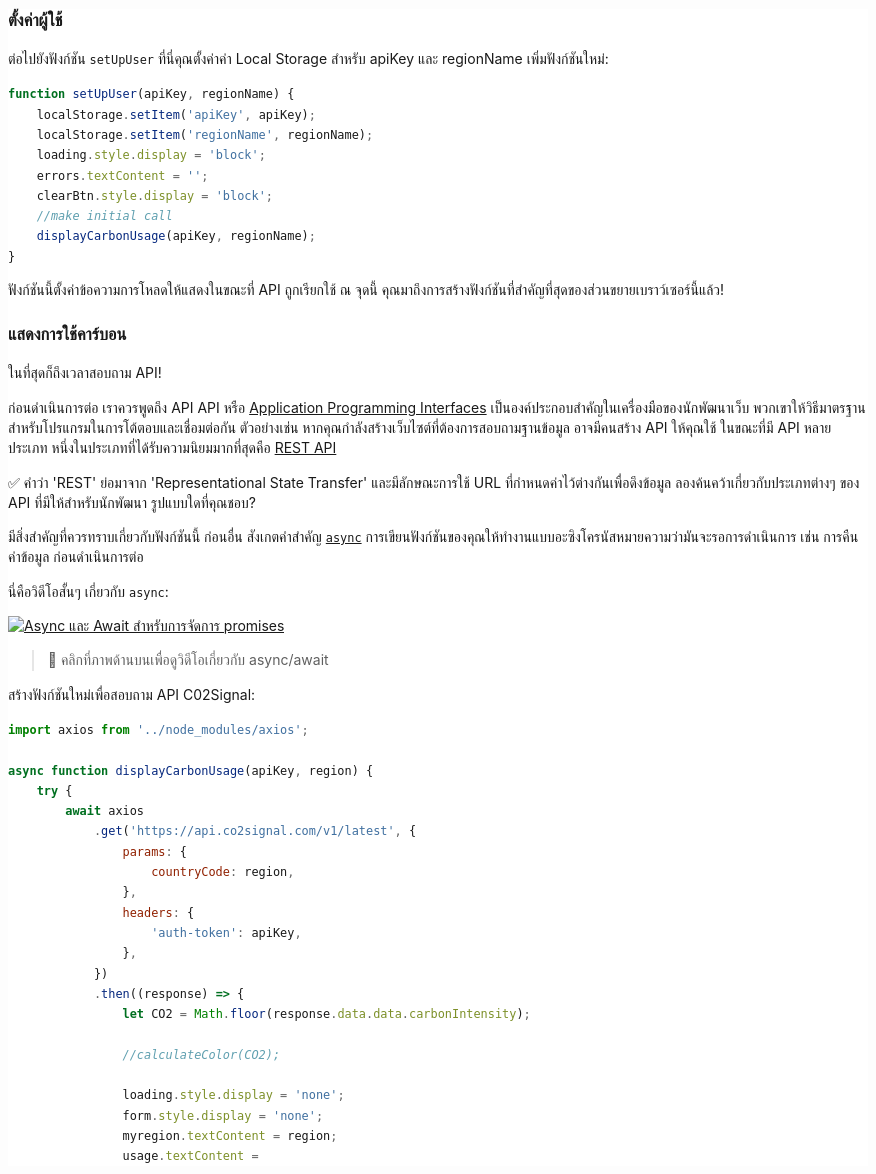 ### ตั้งค่าผู้ใช้

ต่อไปยังฟังก์ชัน `setUpUser` ที่นี่คุณตั้งค่าค่า Local Storage สำหรับ apiKey และ regionName เพิ่มฟังก์ชันใหม่:

```JavaScript
function setUpUser(apiKey, regionName) {
	localStorage.setItem('apiKey', apiKey);
	localStorage.setItem('regionName', regionName);
	loading.style.display = 'block';
	errors.textContent = '';
	clearBtn.style.display = 'block';
	//make initial call
	displayCarbonUsage(apiKey, regionName);
}
```
ฟังก์ชันนี้ตั้งค่าข้อความการโหลดให้แสดงในขณะที่ API ถูกเรียกใช้ ณ จุดนี้ คุณมาถึงการสร้างฟังก์ชันที่สำคัญที่สุดของส่วนขยายเบราว์เซอร์นี้แล้ว!

### แสดงการใช้คาร์บอน

ในที่สุดก็ถึงเวลาสอบถาม API!

ก่อนดำเนินการต่อ เราควรพูดถึง API API หรือ [Application Programming Interfaces](https://www.webopedia.com/TERM/A/API.html) เป็นองค์ประกอบสำคัญในเครื่องมือของนักพัฒนาเว็บ พวกเขาให้วิธีมาตรฐานสำหรับโปรแกรมในการโต้ตอบและเชื่อมต่อกัน ตัวอย่างเช่น หากคุณกำลังสร้างเว็บไซต์ที่ต้องการสอบถามฐานข้อมูล อาจมีคนสร้าง API ให้คุณใช้ ในขณะที่มี API หลายประเภท หนึ่งในประเภทที่ได้รับความนิยมมากที่สุดคือ [REST API](https://www.smashingmagazine.com/2018/01/understanding-using-rest-api/)

✅ คำว่า 'REST' ย่อมาจาก 'Representational State Transfer' และมีลักษณะการใช้ URL ที่กำหนดค่าไว้ต่างกันเพื่อดึงข้อมูล ลองค้นคว้าเกี่ยวกับประเภทต่างๆ ของ API ที่มีให้สำหรับนักพัฒนา รูปแบบใดที่คุณชอบ?

มีสิ่งสำคัญที่ควรทราบเกี่ยวกับฟังก์ชันนี้ ก่อนอื่น สังเกตคำสำคัญ [`async`](https://developer.mozilla.org/docs/Web/JavaScript/Reference/Statements/async_function) การเขียนฟังก์ชันของคุณให้ทำงานแบบอะซิงโครนัสหมายความว่ามันจะรอการดำเนินการ เช่น การคืนค่าข้อมูล ก่อนดำเนินการต่อ

นี่คือวิดีโอสั้นๆ เกี่ยวกับ `async`:

[![Async และ Await สำหรับการจัดการ promises](https://img.youtube.com/vi/YwmlRkrxvkk/0.jpg)](https://youtube.com/watch?v=YwmlRkrxvkk "Async และ Await สำหรับการจัดการ promises")

> 🎥 คลิกที่ภาพด้านบนเพื่อดูวิดีโอเกี่ยวกับ async/await

สร้างฟังก์ชันใหม่เพื่อสอบถาม API C02Signal:

```JavaScript
import axios from '../node_modules/axios';

async function displayCarbonUsage(apiKey, region) {
	try {
		await axios
			.get('https://api.co2signal.com/v1/latest', {
				params: {
					countryCode: region,
				},
				headers: {
					'auth-token': apiKey,
				},
			})
			.then((response) => {
				let CO2 = Math.floor(response.data.data.carbonIntensity);

				//calculateColor(CO2);

				loading.style.display = 'none';
				form.style.display = 'none';
				myregion.textContent = region;
				usage.textContent =
```